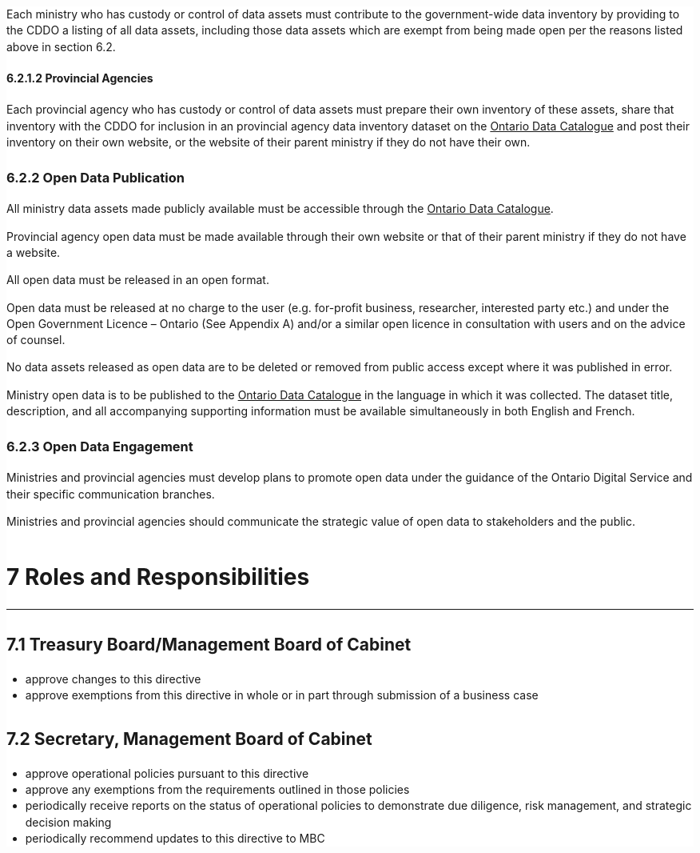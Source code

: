 Each ministry who has custody or control of data assets must contribute to the government-wide data inventory by providing to the CDDO a listing of all data assets, including those data assets which are exempt from being made open per the reasons listed above in section 6.2.

#### 6.2.1.2 Provincial Agencies 

Each provincial agency who has custody or control of data assets must prepare their own inventory of these assets, share that inventory with the CDDO for inclusion in an provincial agency data inventory dataset on the [Ontario Data Catalogue](https://data.ontario.ca/) and post their inventory on their own website, or the website of their parent ministry if they do not have their own.

### 6.2.2 Open Data Publication 

All ministry data assets made publicly available must be accessible through the [Ontario Data Catalogue](https://data.ontario.ca/).

Provincial agency open data must be made available through their own website or that of their parent ministry if they do not have a website.

All open data must be released in an open format.

Open data must be released at no charge to the user (e.g. for-profit business, researcher, interested party etc.) and under the Open Government Licence – Ontario (See Appendix A) and/or a similar open licence in consultation with users and on the advice of counsel.

No data assets released as open data are to be deleted or removed from public access except where it was published in error.

Ministry open data is to be published to the [Ontario Data Catalogue](https://data.ontario.ca/) in the language in which it was collected. The dataset title, description, and all accompanying supporting information must be available simultaneously in both English and French.

### 6.2.3 Open Data Engagement 

Ministries and provincial agencies must develop plans to promote open data under the guidance of the Ontario Digital Service and their specific communication branches.

Ministries and provincial agencies should communicate the strategic value of open data to stakeholders and the public.

# 7 Roles and Responsibilities  
--------------------
## 7.1 Treasury Board/Management Board of Cabinet
* approve changes to this directive
* approve exemptions from this directive in whole or in part through submission of a business case

## 7.2 Secretary, Management Board of Cabinet 
* approve operational policies pursuant to this directive
* approve any exemptions from the requirements outlined in those policies
* periodically receive reports on the status of operational policies to demonstrate due diligence, risk management, and strategic decision making
* periodically recommend updates to this directive to MBC
